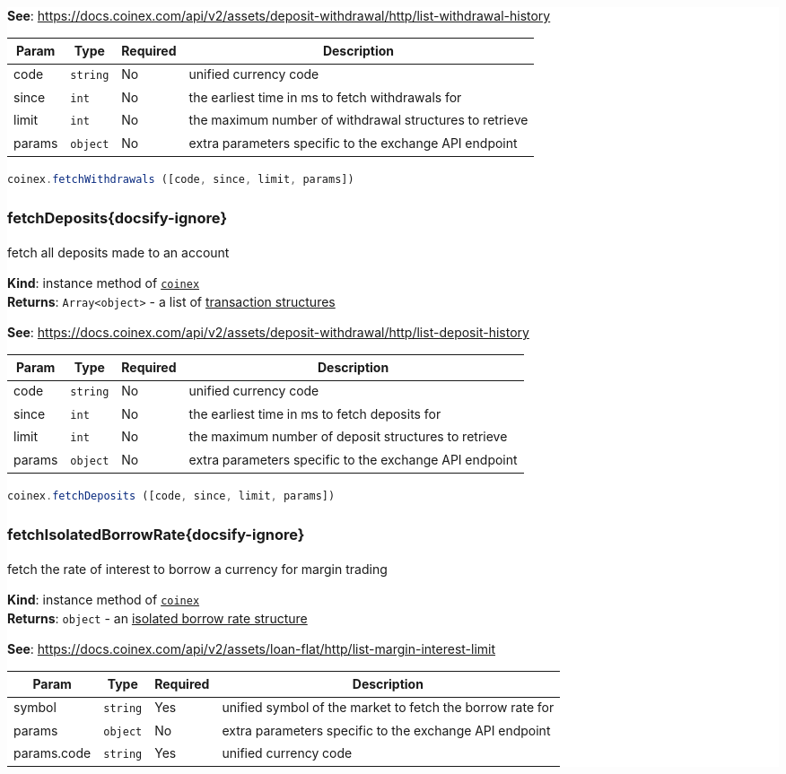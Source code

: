 **See**: https://docs.coinex.com/api/v2/assets/deposit-withdrawal/http/list-withdrawal-history  

| Param | Type | Required | Description |
| --- | --- | --- | --- |
| code | <code>string</code> | No | unified currency code |
| since | <code>int</code> | No | the earliest time in ms to fetch withdrawals for |
| limit | <code>int</code> | No | the maximum number of withdrawal structures to retrieve |
| params | <code>object</code> | No | extra parameters specific to the exchange API endpoint |


```javascript
coinex.fetchWithdrawals ([code, since, limit, params])
```


<a name="fetchDeposits" id="fetchdeposits"></a>

### fetchDeposits{docsify-ignore}
fetch all deposits made to an account

**Kind**: instance method of [<code>coinex</code>](#coinex)  
**Returns**: <code>Array&lt;object&gt;</code> - a list of [transaction structures](https://docs.ccxt.com/#/?id=transaction-structure)

**See**: https://docs.coinex.com/api/v2/assets/deposit-withdrawal/http/list-deposit-history  

| Param | Type | Required | Description |
| --- | --- | --- | --- |
| code | <code>string</code> | No | unified currency code |
| since | <code>int</code> | No | the earliest time in ms to fetch deposits for |
| limit | <code>int</code> | No | the maximum number of deposit structures to retrieve |
| params | <code>object</code> | No | extra parameters specific to the exchange API endpoint |


```javascript
coinex.fetchDeposits ([code, since, limit, params])
```


<a name="fetchIsolatedBorrowRate" id="fetchisolatedborrowrate"></a>

### fetchIsolatedBorrowRate{docsify-ignore}
fetch the rate of interest to borrow a currency for margin trading

**Kind**: instance method of [<code>coinex</code>](#coinex)  
**Returns**: <code>object</code> - an [isolated borrow rate structure](https://docs.ccxt.com/#/?id=isolated-borrow-rate-structure)

**See**: https://docs.coinex.com/api/v2/assets/loan-flat/http/list-margin-interest-limit  

| Param | Type | Required | Description |
| --- | --- | --- | --- |
| symbol | <code>string</code> | Yes | unified symbol of the market to fetch the borrow rate for |
| params | <code>object</code> | No | extra parameters specific to the exchange API endpoint |
| params.code | <code>string</code> | Yes | unified currency code |
